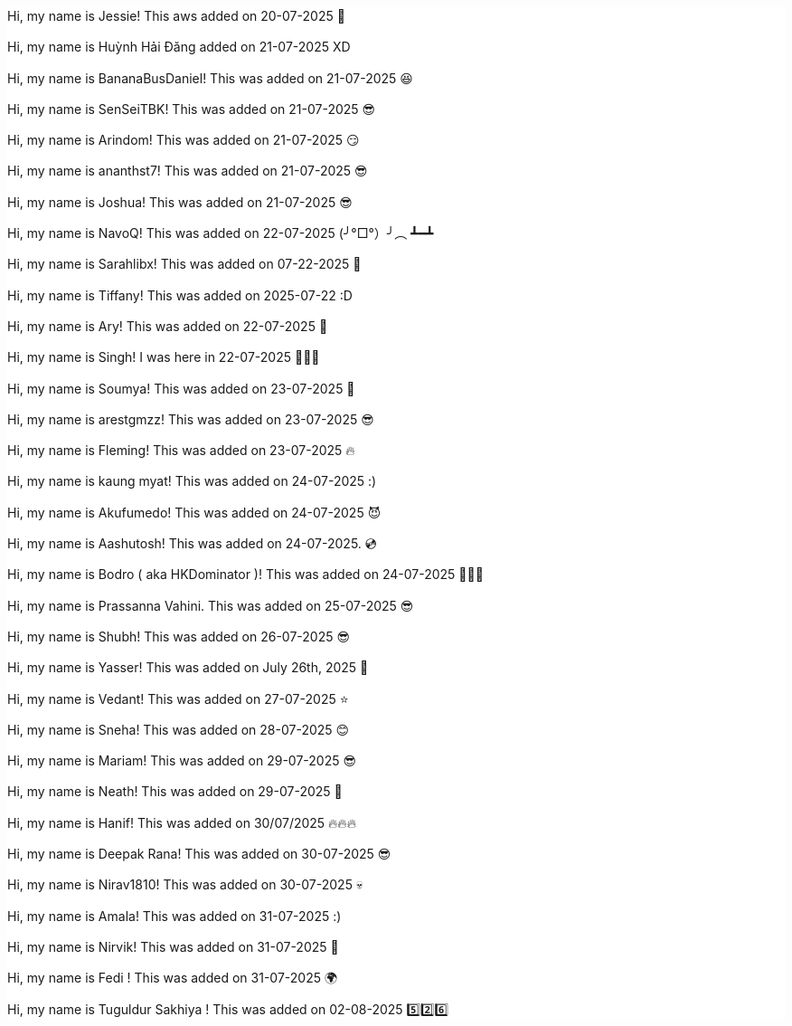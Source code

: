 Hi, my name is Jessie! This aws added on 20-07-2025 🥁

Hi, my name is Huỳnh Hải Đăng added on 21-07-2025 XD

Hi, my name is BananaBusDaniel! This was added on 21-07-2025 😆

Hi, my name is SenSeiTBK! This was added on 21-07-2025 😎

Hi, my name is Arindom! This was added on 21-07-2025 😏

Hi, my name is ananthst7! This was added on 21-07-2025 😎

Hi, my name is Joshua! This was added on 21-07-2025 😎

Hi, my name is NavoQ! This was added on 22-07-2025 (╯°□°）╯︵ ┻━┻

Hi, my name is Sarahlibx! This was added on 07-22-2025 🌈

Hi, my name is Tiffany! This was added on 2025-07-22 :D

Hi, my name is Ary! This was added on 22-07-2025 🎵

Hi, my name is Singh! I was here in 22-07-2025 🙂😎😇

Hi, my name is Soumya! This was added on 23-07-2025 🌟

Hi, my name is arestgmzz! This was added on 23-07-2025 😎

Hi, my name is Fleming! This was added on 23-07-2025 🔥

Hi, my name is kaung myat! This was added on 24-07-2025 :)

Hi, my name is Akufumedo! This was added on 24-07-2025 😈

Hi, my name is Aashutosh! This was added on 24-07-2025. 💿

Hi, my name is Bodro ( aka HKDominator )! This was added on 24-07-2025 🥹🫢🤫

Hi, my name is Prassanna Vahini. This was added on 25-07-2025 😎

Hi, my name is Shubh! This was added on 26-07-2025 😎

Hi, my name is Yasser! This was added on July 26th, 2025 🎉

Hi, my name is Vedant! This was added on 27-07-2025 ⭐

Hi, my name is Sneha! This was added on 28-07-2025 😊

Hi, my name is Mariam! This was added on 29-07-2025 😎

Hi, my name is Neath! This was added on 29-07-2025 🥀

Hi, my name is Hanif! This was added on 30/07/2025 🔥🔥🔥

Hi, my name is Deepak Rana! This was added on 30-07-2025 😎

Hi, my name is Nirav1810! This was added on 30-07-2025 💀

Hi, my name is Amala! This was added on 31-07-2025 :)

Hi, my name is Nirvik! This was added on 31-07-2025 🎉

Hi, my name is Fedi ! This was added on 31-07-2025 🌍

Hi, my name is Tuguldur Sakhiya ! This was added on 02-08-2025 5️⃣2️⃣6️⃣
